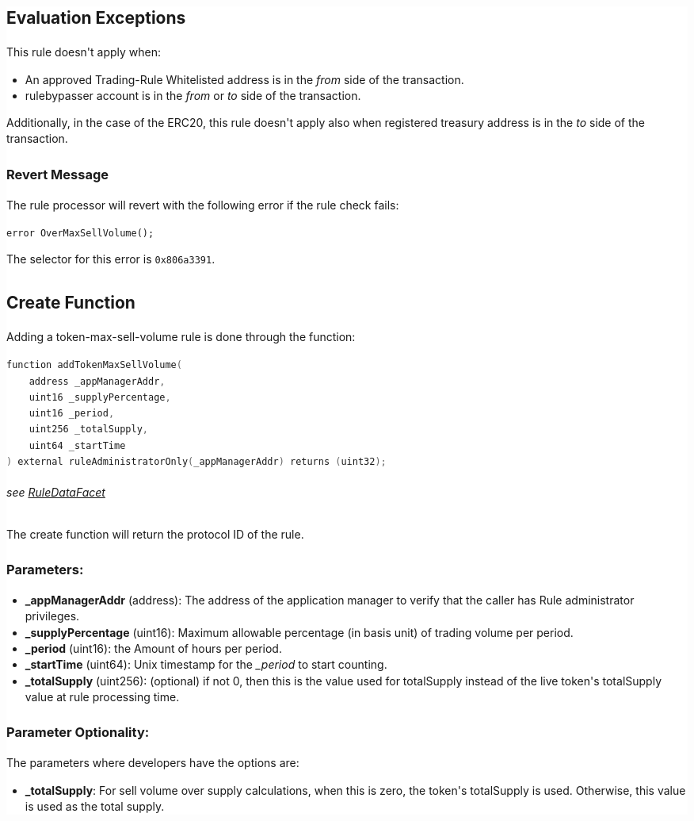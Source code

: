 ## Evaluation Exceptions 
This rule doesn't apply when:
- An approved Trading-Rule Whitelisted address is in the *from* side of the transaction.
- rulebypasser account is in the *from* or *to* side of the transaction.

Additionally, in the case of the ERC20, this rule doesn't apply also when registered treasury address is in the *to* side of the transaction.

### Revert Message

The rule processor will revert with the following error if the rule check fails: 

```
error OverMaxSellVolume();
```

The selector for this error is `0x806a3391`.

## Create Function

Adding a token-max-sell-volume rule is done through the function:

```c
function addTokenMaxSellVolume(
    address _appManagerAddr,
    uint16 _supplyPercentage,
    uint16 _period,
    uint256 _totalSupply,
    uint64 _startTime
) external ruleAdministratorOnly(_appManagerAddr) returns (uint32);
```
###### *see [RuleDataFacet](../../../src/protocol/economic/ruleProcessor/RuleDataFacet.sol)* 

The create function will return the protocol ID of the rule.

### Parameters:

- **_appManagerAddr** (address): The address of the application manager to verify that the caller has Rule administrator privileges.
- **_supplyPercentage** (uint16): Maximum allowable percentage (in basis unit) of trading volume per period.
- **_period** (uint16): the Amount of hours per period.
- **_startTime** (uint64): Unix timestamp for the *_period* to start counting.
- **_totalSupply** (uint256): (optional) if not 0, then this is the value used for totalSupply instead of the live token's totalSupply value at rule processing time.


### Parameter Optionality:

The parameters where developers have the options are:
- **_totalSupply**: For sell volume over supply calculations, when this is zero, the token's totalSupply is used. Otherwise, this value is used as the total supply.
